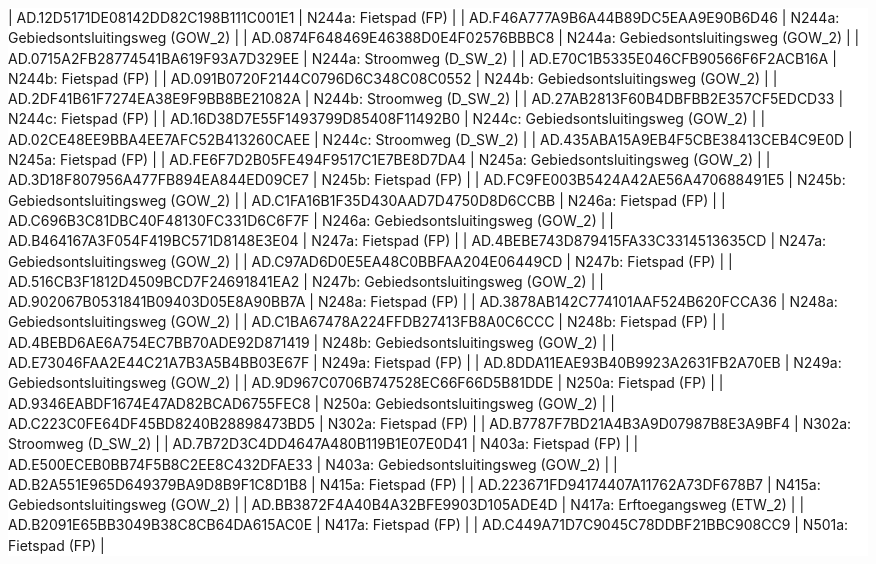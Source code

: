 | AD.12D5171DE08142DD82C198B111C001E1 | N244a: Fietspad (FP) |
| AD.F46A777A9B6A44B89DC5EAA9E90B6D46 | N244a: Gebiedsontsluitingsweg (GOW_2) |
| AD.0874F648469E46388D0E4F02576BBBC8 | N244a: Gebiedsontsluitingsweg (GOW_2) |
| AD.0715A2FB28774541BA619F93A7D329EE | N244a: Stroomweg (D_SW_2) |
| AD.E70C1B5335E046CFB90566F6F2ACB16A | N244b: Fietspad (FP) |
| AD.091B0720F2144C0796D6C348C08C0552 | N244b: Gebiedsontsluitingsweg (GOW_2) |
| AD.2DF41B61F7274EA38E9F9BB8BE21082A | N244b: Stroomweg (D_SW_2) |
| AD.27AB2813F60B4DBFBB2E357CF5EDCD33 | N244c: Fietspad (FP) |
| AD.16D38D7E55F1493799D85408F11492B0 | N244c: Gebiedsontsluitingsweg (GOW_2) |
| AD.02CE48EE9BBA4EE7AFC52B413260CAEE | N244c: Stroomweg (D_SW_2) |
| AD.435ABA15A9EB4F5CBE38413CEB4C9E0D | N245a: Fietspad (FP) |
| AD.FE6F7D2B05FE494F9517C1E7BE8D7DA4 | N245a: Gebiedsontsluitingsweg (GOW_2) |
| AD.3D18F807956A477FB894EA844ED09CE7 | N245b: Fietspad (FP) |
| AD.FC9FE003B5424A42AE56A470688491E5 | N245b: Gebiedsontsluitingsweg (GOW_2) |
| AD.C1FA16B1F35D430AAD7D4750D8D6CCBB | N246a: Fietspad (FP) |
| AD.C696B3C81DBC40F48130FC331D6C6F7F | N246a: Gebiedsontsluitingsweg (GOW_2) |
| AD.B464167A3F054F419BC571D8148E3E04 | N247a: Fietspad (FP) |
| AD.4BEBE743D879415FA33C3314513635CD | N247a: Gebiedsontsluitingsweg (GOW_2) |
| AD.C97AD6D0E5EA48C0BBFAA204E06449CD | N247b: Fietspad (FP) |
| AD.516CB3F1812D4509BCD7F24691841EA2 | N247b: Gebiedsontsluitingsweg (GOW_2) |
| AD.902067B0531841B09403D05E8A90BB7A | N248a: Fietspad (FP) |
| AD.3878AB142C774101AAF524B620FCCA36 | N248a: Gebiedsontsluitingsweg (GOW_2) |
| AD.C1BA67478A224FFDB27413FB8A0C6CCC | N248b: Fietspad (FP) |
| AD.4BEBD6AE6A754EC7BB70ADE92D871419 | N248b: Gebiedsontsluitingsweg (GOW_2) |
| AD.E73046FAA2E44C21A7B3A5B4BB03E67F | N249a: Fietspad (FP) |
| AD.8DDA11EAE93B40B9923A2631FB2A70EB | N249a: Gebiedsontsluitingsweg (GOW_2) |
| AD.9D967C0706B747528EC66F66D5B81DDE | N250a: Fietspad (FP) |
| AD.9346EABDF1674E47AD82BCAD6755FEC8 | N250a: Gebiedsontsluitingsweg (GOW_2) |
| AD.C223C0FE64DF45BD8240B28898473BD5 | N302a: Fietspad (FP) |
| AD.B7787F7BD21A4B3A9D07987B8E3A9BF4 | N302a: Stroomweg (D_SW_2) |
| AD.7B72D3C4DD4647A480B119B1E07E0D41 | N403a: Fietspad (FP) |
| AD.E500ECEB0BB74F5B8C2EE8C432DFAE33 | N403a: Gebiedsontsluitingsweg (GOW_2) |
| AD.B2A551E965D649379BA9D8B9F1C8D1B8 | N415a: Fietspad (FP) |
| AD.223671FD94174407A11762A73DF678B7 | N415a: Gebiedsontsluitingsweg (GOW_2) |
| AD.BB3872F4A40B4A32BFE9903D105ADE4D | N417a: Erftoegangsweg (ETW_2) |
| AD.B2091E65BB3049B38C8CB64DA615AC0E | N417a: Fietspad (FP) |
| AD.C449A71D7C9045C78DDBF21BBC908CC9 | N501a: Fietspad (FP) |